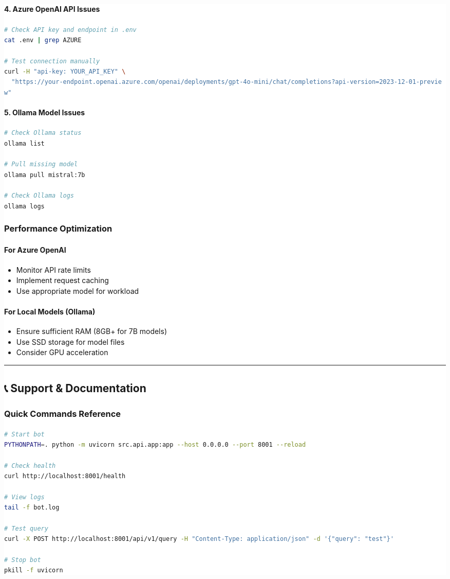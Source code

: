 #### 4. Azure OpenAI API Issues
```bash
# Check API key and endpoint in .env
cat .env | grep AZURE

# Test connection manually
curl -H "api-key: YOUR_API_KEY" \
  "https://your-endpoint.openai.azure.com/openai/deployments/gpt-4o-mini/chat/completions?api-version=2023-12-01-preview"
```

#### 5. Ollama Model Issues
```bash
# Check Ollama status
ollama list

# Pull missing model
ollama pull mistral:7b

# Check Ollama logs
ollama logs
```

### Performance Optimization

#### For Azure OpenAI
- Monitor API rate limits
- Implement request caching
- Use appropriate model for workload

#### For Local Models (Ollama)
- Ensure sufficient RAM (8GB+ for 7B models)
- Use SSD storage for model files
- Consider GPU acceleration

---

## 📞 Support & Documentation

### Quick Commands Reference
```bash
# Start bot
PYTHONPATH=. python -m uvicorn src.api.app:app --host 0.0.0.0 --port 8001 --reload

# Check health
curl http://localhost:8001/health

# View logs
tail -f bot.log

# Test query
curl -X POST http://localhost:8001/api/v1/query -H "Content-Type: application/json" -d '{"query": "test"}'

# Stop bot
pkill -f uvicorn
```
